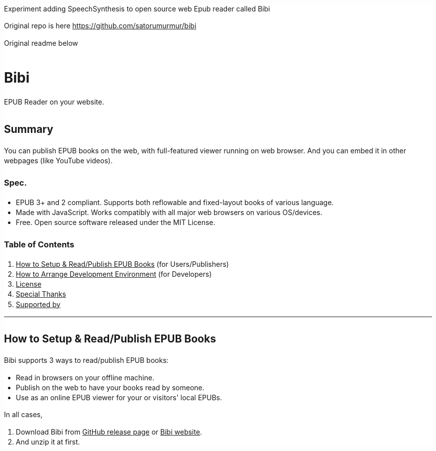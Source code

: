 Experiment adding SpeechSynthesis to open source web Epub reader called Bibi

Original repo is here https://github.com/satorumurmur/bibi

Original readme below

Bibi
================================================================================================================================

EPUB Reader on your website.




Summary
--------------------------------------------------------------------------------------------------------------------------------

You can publish EPUB books on the web, with full-featured viewer running on web browser.
And you can embed it in other webpages (like YouTube videos).



### Spec.

* EPUB 3+ and 2 compliant. Supports both reflowable and fixed-layout books of various language.
* Made with JavaScript. Works compatibly with all major web browsers on various OS/devices.
* Free. Open source software released under the MIT License.



### Table of Contents

1. [How to Setup &amp; Read/Publish EPUB Books](#how-to-setup--readpublish-epub-books) (for Users/Publishers)
2. [How to Arrange Development Environment](#how-to-arrange-development-environment) (for Developers)
3. [License](#license)
4. [Special Thanks](#special-thanks)
5. [Supported by](#supported-by)




--------------------------------------------------------------------------------------------------------------------------------




How to Setup &amp; Read/Publish EPUB Books
--------------------------------------------------------------------------------------------------------------------------------

Bibi supports 3 ways to read/publish EPUB books:

* Read in browsers on your offline machine.
* Publish on the web to have your books read by someone.
* Use as an online EPUB viewer for your or visitors' local EPUBs.

In all cases,

1. Download Bibi from [GitHub release page](https://github.com/satorumurmur/bibi/releases) or [Bibi website](https://bibi.epub.link/#download).
2. And unzip it at first.
